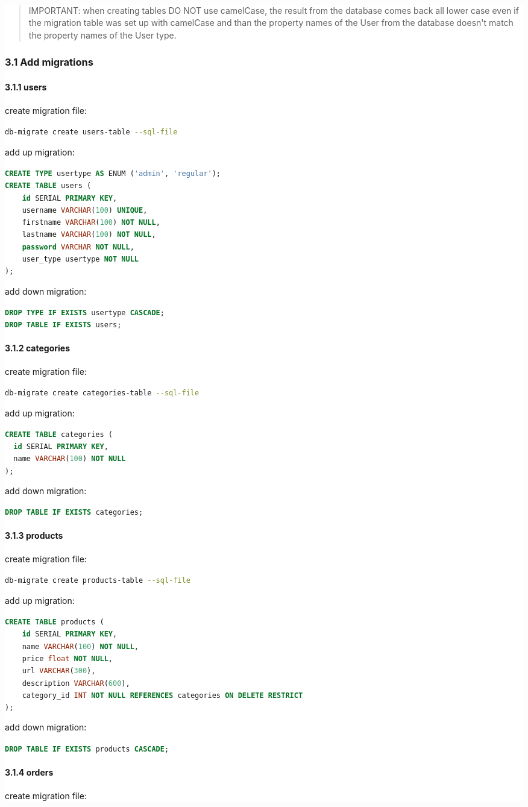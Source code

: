 >IMPORTANT: when creating tables DO NOT use camelCase, the result from the database comes back all lower case even if the migration table was set up with camelCase and than the property names of the User from the database doesn't match the property names of the User type.

### 3.1 Add migrations
#### 3.1.1 users
create migration file:
```bash
db-migrate create users-table --sql-file
```
add up migration:
```sql
CREATE TYPE usertype AS ENUM ('admin', 'regular');
CREATE TABLE users (
    id SERIAL PRIMARY KEY,
    username VARCHAR(100) UNIQUE,
    firstname VARCHAR(100) NOT NULL, 
    lastname VARCHAR(100) NOT NULL, 
    password VARCHAR NOT NULL,
    user_type usertype NOT NULL
);
```
add down migration:
```sql
DROP TYPE IF EXISTS usertype CASCADE;
DROP TABLE IF EXISTS users;
```
#### 3.1.2 categories
create migration file:
```bash
db-migrate create categories-table --sql-file
```
add up migration:
```sql
CREATE TABLE categories (
  id SERIAL PRIMARY KEY,
  name VARCHAR(100) NOT NULL
);
```
add down migration:
```sql
DROP TABLE IF EXISTS categories;
```
#### 3.1.3 products
create migration file:
```bash
db-migrate create products-table --sql-file
```
add up migration:
```sql
CREATE TABLE products (
    id SERIAL PRIMARY KEY,
    name VARCHAR(100) NOT NULL, 
    price float NOT NULL, 
    url VARCHAR(300),
    description VARCHAR(600),
    category_id INT NOT NULL REFERENCES categories ON DELETE RESTRICT
);
```
add down migration:
```sql
DROP TABLE IF EXISTS products CASCADE;
```
#### 3.1.4 orders
create migration file: